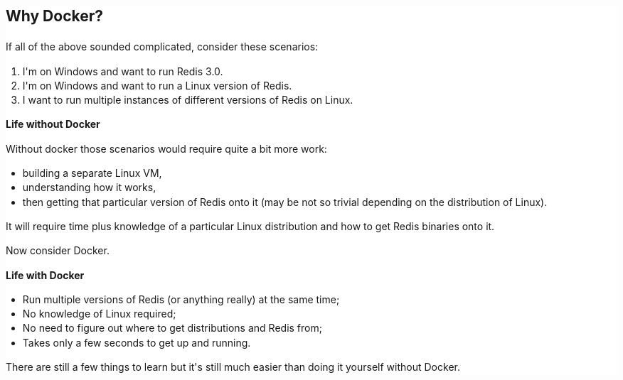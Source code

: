 ## Why Docker?
<a name="why-docker"></a>

If all of the above sounded complicated, consider these scenarios:

1. I'm on Windows and want to run Redis 3.0.
2. I'm on Windows and want to run a Linux version of Redis.
3. I want to run multiple instances of different versions of Redis on Linux.  



**Life without Docker**

Without docker those scenarios would require quite a bit more work:
- building a separate Linux VM, 
- understanding how it works, 
- then getting that particular version of Redis onto it 
(may be not so trivial depending on the distribution of Linux). 

It will require time plus knowledge of a particular Linux distribution and how to get Redis binaries onto it.

Now consider Docker.

**Life with Docker**

- Run multiple versions of Redis (or anything really) at the same time;
- No knowledge of Linux required;
- No need to figure out where to get distributions and Redis from;
- Takes only a few seconds to get up and running.

There are still a few things to learn but it's still much easier than
doing it yourself without Docker.




